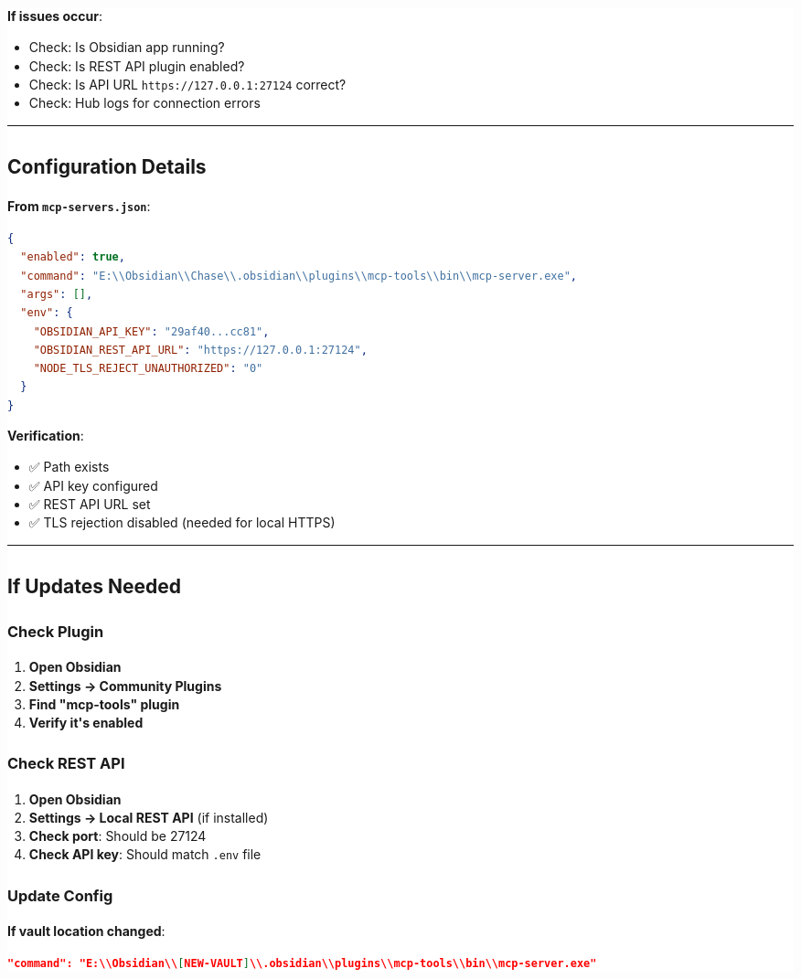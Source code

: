 **If issues occur**:
- Check: Is Obsidian app running?
- Check: Is REST API plugin enabled?
- Check: Is API URL `https://127.0.0.1:27124` correct?
- Check: Hub logs for connection errors

---

## Configuration Details

**From `mcp-servers.json`**:
```json
{
  "enabled": true,
  "command": "E:\\Obsidian\\Chase\\.obsidian\\plugins\\mcp-tools\\bin\\mcp-server.exe",
  "args": [],
  "env": {
    "OBSIDIAN_API_KEY": "29af40...cc81",
    "OBSIDIAN_REST_API_URL": "https://127.0.0.1:27124",
    "NODE_TLS_REJECT_UNAUTHORIZED": "0"
  }
}
```

**Verification**:
- ✅ Path exists
- ✅ API key configured  
- ✅ REST API URL set
- ✅ TLS rejection disabled (needed for local HTTPS)

---

## If Updates Needed

### Check Plugin

1. **Open Obsidian**
2. **Settings → Community Plugins**
3. **Find "mcp-tools" plugin**
4. **Verify it's enabled**

### Check REST API

1. **Open Obsidian**
2. **Settings → Local REST API** (if installed)
3. **Check port**: Should be 27124
4. **Check API key**: Should match `.env` file

### Update Config

**If vault location changed**:
```json
"command": "E:\\Obsidian\\[NEW-VAULT]\\.obsidian\\plugins\\mcp-tools\\bin\\mcp-server.exe"
```
